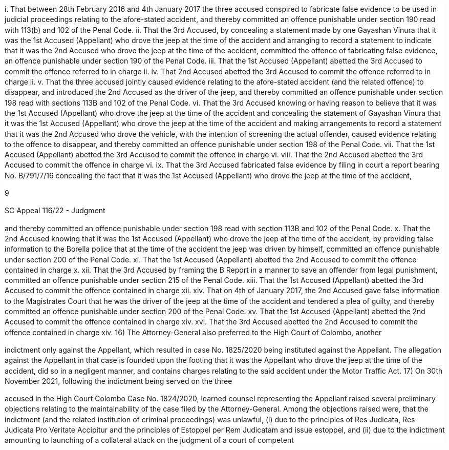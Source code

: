 i. That between 28th February 2016 and 4th January 2017 the three accused conspired to fabricate false evidence to be used in judicial proceedings relating to the afore-stated accident, and thereby committed an offence punishable under section 190 read with 113(b) and 102 of the Penal Code. ii. That the 3rd Accused, by concealing a statement made by one Gayashan Vinura that it was the 1st Accused (Appellant) who drove the jeep at the time of the accident and arranging to record a statement to indicate that it was the 2nd Accused who drove the jeep at the time of the accident, committed the offence of fabricating false evidence, an offence punishable under section 190 of the Penal Code. iii. That the 1st Accused (Appellant) abetted the 3rd Accused to commit the offence referred to in charge ii. iv. That 2nd Accused abetted the 3rd Accused to commit the offence referred to in charge ii. v. That the three accused jointly caused evidence relating to the afore-stated accident (and the related offence) to disappear, and introduced the 2nd Accused as the driver of the jeep, and thereby committed an offence punishable under section 198 read with sections 113B and 102 of the Penal Code. vi. That the 3rd Accused knowing or having reason to believe that it was the 1st Accused (Appellant) who drove the jeep at the time of the accident and concealing the statement of Gayashan Vinura that it was the 1st Accused (Appellant) who drove the jeep at the time of the accident and making arrangements to record a statement that it was the 2nd Accused who drove the vehicle, with the intention of screening the actual offender, caused evidence relating to the offence to disappear, and thereby committed an offence punishable under section 198 of the Penal Code. vii. That the 1st Accused (Appellant) abetted the 3rd Accused to commit the offence in charge vi. viii. That the 2nd Accused abetted the 3rd Accused to commit the offence in charge vi. ix. That the 3rd Accused fabricated false evidence by filing in court a report bearing No. B/791/7/16 concealing the fact that it was the 1st Accused (Appellant) who drove the jeep at the time of the accident,

9

SC Appeal 116/22 - Judgment

and thereby committed an offence punishable under section 198 read with section 113B and 102 of the Penal Code. x. That the 2nd Accused knowing that it was the 1st Accused (Appellant) who drove the jeep at the time of the accident, by providing false information to the Borella police that at the time of the accident the jeep was driven by himself, committed an offence punishable under section 200 of the Penal Code. xi. That the 1st Accused (Appellant) abetted the 2nd Accused to commit the offence contained in charge x. xii. That the 3rd Accused by framing the B Report in a manner to save an offender from legal punishment, committed an offence punishable under section 215 of the Penal Code. xiii. That the 1st Accused (Appellant) abetted the 3rd Accused to commit the offence contained in charge xii. xiv. That on 4th of January 2017, the 2nd Accused gave false information to the Magistrates Court that he was the driver of the jeep at the time of the accident and tendered a plea of guilty, and thereby committed an offence punishable under section 200 of the Penal Code. xv. That the 1st Accused (Appellant) abetted the 2nd Accused to commit the offence contained in charge xiv. xvi. That the 3rd Accused abetted the 2nd Accused to commit the offence contained in charge xiv. 16) The Attorney-General also preferred to the High Court of Colombo, another

indictment only against the Appellant, which resulted in case No. 1825/2020 being instituted against the Appellant. The allegation against the Appellant in that case is founded upon the footing that it was the Appellant who drove the jeep at the time of the accident, did so in a negligent manner, and contains charges relating to the said accident under the Motor Traffic Act. 17) On 30th November 2021, following the indictment being served on the three

accused in the High Court Colombo Case No. 1824/2020, learned counsel representing the Appellant raised several preliminary objections relating to the maintainability of the case filed by the Attorney-General. Among the objections raised were, that the indictment (and the related institution of criminal proceedings) was unlawful, (i) due to the principles of Res Judicata, Res Judicata Pro Veritate Accipitur and the principles of Estoppel per Rem Judicatam and issue estoppel, and (ii) due to the indictment amounting to launching of a collateral attack on the judgment of a court of competent
